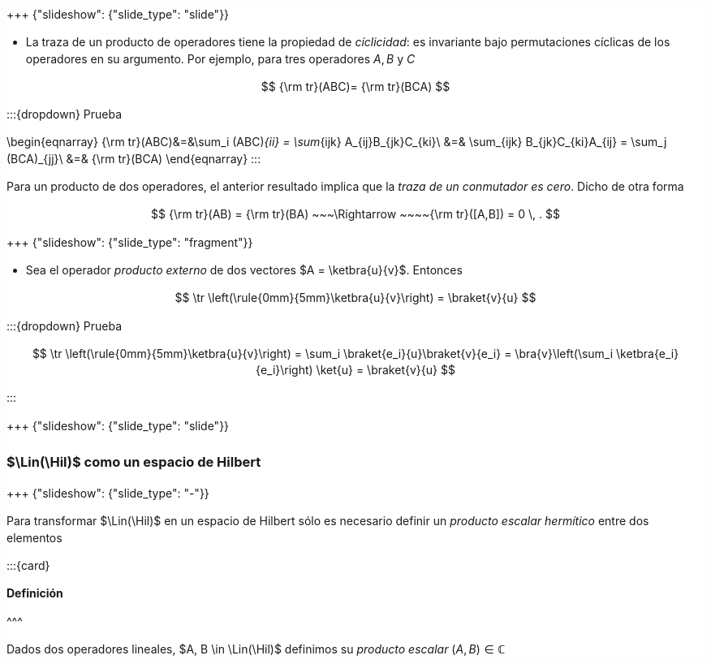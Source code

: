 +++ {"slideshow": {"slide_type": "slide"}}

- La traza de un producto de operadores tiene la propiedad de *cíclicidad*: es invariante bajo permutaciones  cíclicas de los operadores en su argumento. Por ejemplo, para tres operadores $A, B$ y $C$

$$
{\rm tr}(ABC)= {\rm tr}(BCA) 
$$

:::{dropdown} Prueba

\begin{eqnarray} 
    {\rm tr}(ABC)&=&\sum_i (ABC)_{ii} =  \sum_{ijk} A_{ij}B_{jk}C_{ki}\\
    &=& \sum_{ijk} B_{jk}C_{ki}A_{ij} = \sum_j (BCA)_{jj}\\
    &=&  {\rm tr}(BCA)
\end{eqnarray}
:::

Para un producto de dos operadores, el anterior resultado implica que la *traza de un conmutador es cero*. Dicho de otra forma

$$
{\rm tr}(AB) = {\rm tr}(BA) ~~~\Rightarrow ~~~~{\rm tr}([A,B]) = 0 \, .
$$

+++ {"slideshow": {"slide_type": "fragment"}}

- Sea el operador *producto externo* de dos vectores $A = \ketbra{u}{v}$. Entonces 

$$
\tr \left(\rule{0mm}{5mm}\ketbra{u}{v}\right)  = \braket{v}{u}
$$

:::{dropdown} Prueba

$$ 
\tr \left(\rule{0mm}{5mm}\ketbra{u}{v}\right) = \sum_i \braket{e_i}{u}\braket{v}{e_i} = \bra{v}\left(\sum_i \ketbra{e_i}{e_i}\right) \ket{u} = \braket{v}{u}
$$

::: 

+++ {"slideshow": {"slide_type": "slide"}}

### $\Lin(\Hil)$ como un espacio de Hilbert

+++ {"slideshow": {"slide_type": "-"}}

Para transformar $\Lin(\Hil)$ en un espacio de Hilbert sólo es necesario definir un *producto escalar hermítico* entre dos elementos 

:::{card}

**Definición**

^^^

Dados dos operadores lineales,  $A, B \in \Lin(\Hil)$  definimos su <i> producto escalar </i>  $( A, B)\in {\mathbb C}$
